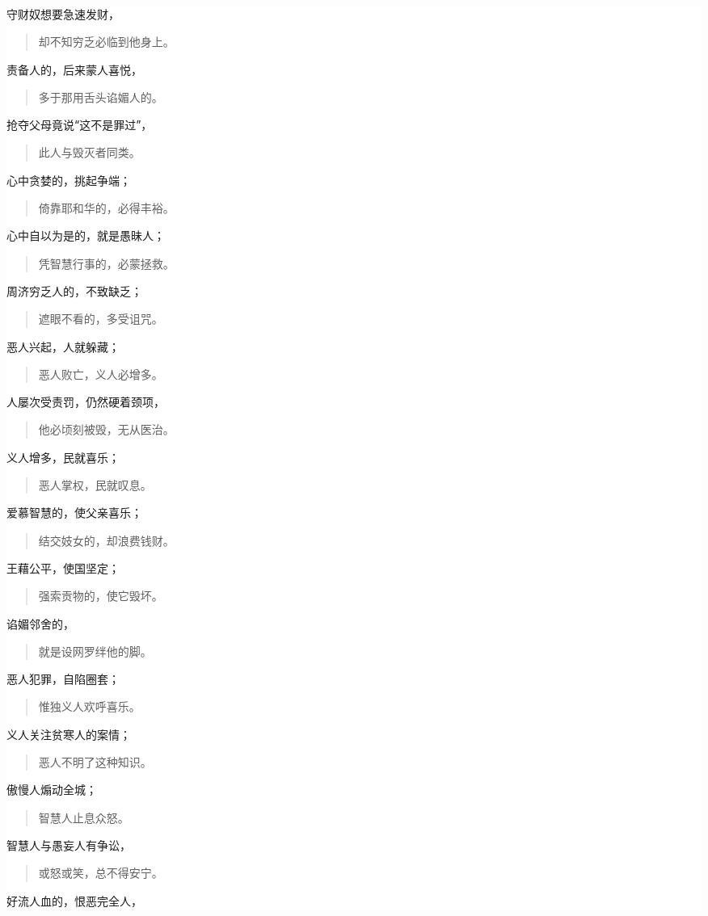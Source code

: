 守财奴想要急速发财，

> 却不知穷乏必临到他身上。

责备人的，后来蒙人喜悦，

> 多于那用舌头谄媚人的。

抢夺父母竟说“这不是罪过”，

> 此人与毁灭者同类。

心中贪婪的，挑起争端；

> 倚靠耶和华的，必得丰裕。

心中自以为是的，就是愚昧人；

> 凭智慧行事的，必蒙拯救。

周济穷乏人的，不致缺乏；

> 遮眼不看的，多受诅咒。

恶人兴起，人就躲藏；

> 恶人败亡，义人必增多。

人屡次受责罚，仍然硬着颈项，

> 他必顷刻被毁，无从医治。

义人增多，民就喜乐；

> 恶人掌权，民就叹息。

爱慕智慧的，使父亲喜乐；

> 结交妓女的，却浪费钱财。

王藉公平，使国坚定；

> 强索贡物的，使它毁坏。

谄媚邻舍的，

> 就是设网罗绊他的脚。

恶人犯罪，自陷圈套；

> 惟独义人欢呼喜乐。

义人关注贫寒人的案情；

> 恶人不明了这种知识。

傲慢人煽动全城；

> 智慧人止息众怒。

智慧人与愚妄人有争讼，

> 或怒或笑，总不得安宁。

好流人血的，恨恶完全人，
